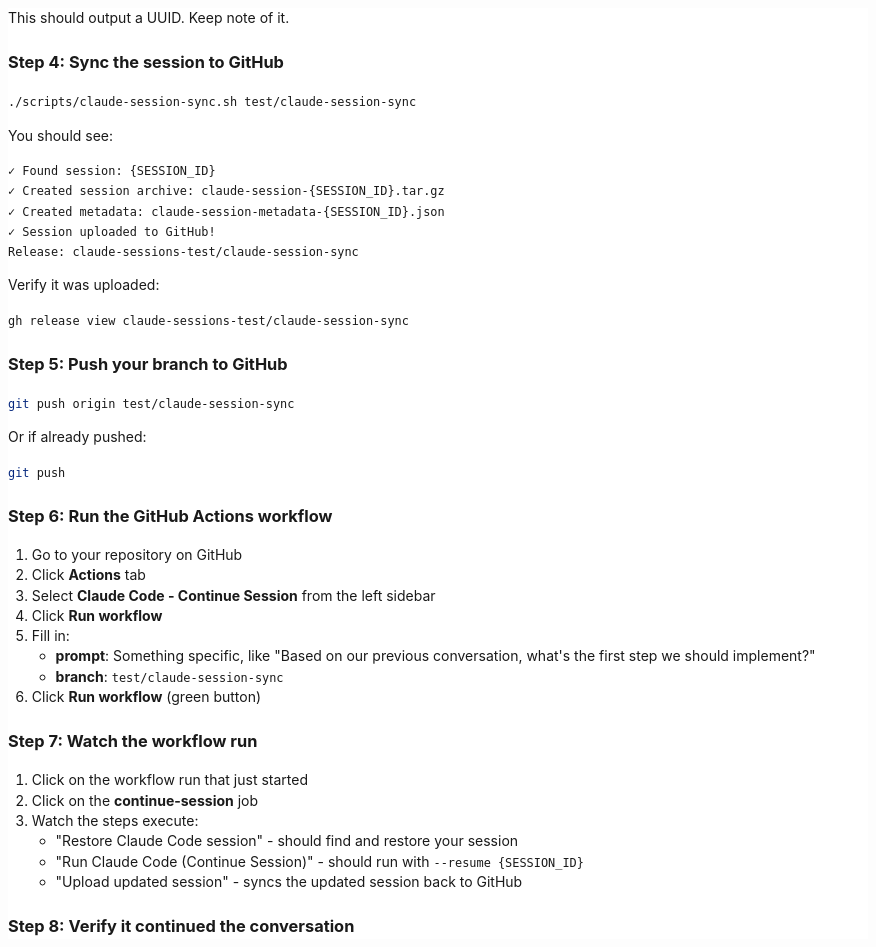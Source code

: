 This should output a UUID. Keep note of it.

### Step 4: Sync the session to GitHub

```bash
./scripts/claude-session-sync.sh test/claude-session-sync
```

You should see:
```
✓ Found session: {SESSION_ID}
✓ Created session archive: claude-session-{SESSION_ID}.tar.gz
✓ Created metadata: claude-session-metadata-{SESSION_ID}.json
✓ Session uploaded to GitHub!
Release: claude-sessions-test/claude-session-sync
```

Verify it was uploaded:
```bash
gh release view claude-sessions-test/claude-session-sync
```

### Step 5: Push your branch to GitHub

```bash
git push origin test/claude-session-sync
```

Or if already pushed:
```bash
git push
```

### Step 6: Run the GitHub Actions workflow

1. Go to your repository on GitHub
2. Click **Actions** tab
3. Select **Claude Code - Continue Session** from the left sidebar
4. Click **Run workflow**
5. Fill in:
   - **prompt**: Something specific, like "Based on our previous conversation, what's the first step we should implement?"
   - **branch**: `test/claude-session-sync`
6. Click **Run workflow** (green button)

### Step 7: Watch the workflow run

1. Click on the workflow run that just started
2. Click on the **continue-session** job
3. Watch the steps execute:
   - "Restore Claude Code session" - should find and restore your session
   - "Run Claude Code (Continue Session)" - should run with `--resume {SESSION_ID}`
   - "Upload updated session" - syncs the updated session back to GitHub

### Step 8: Verify it continued the conversation
